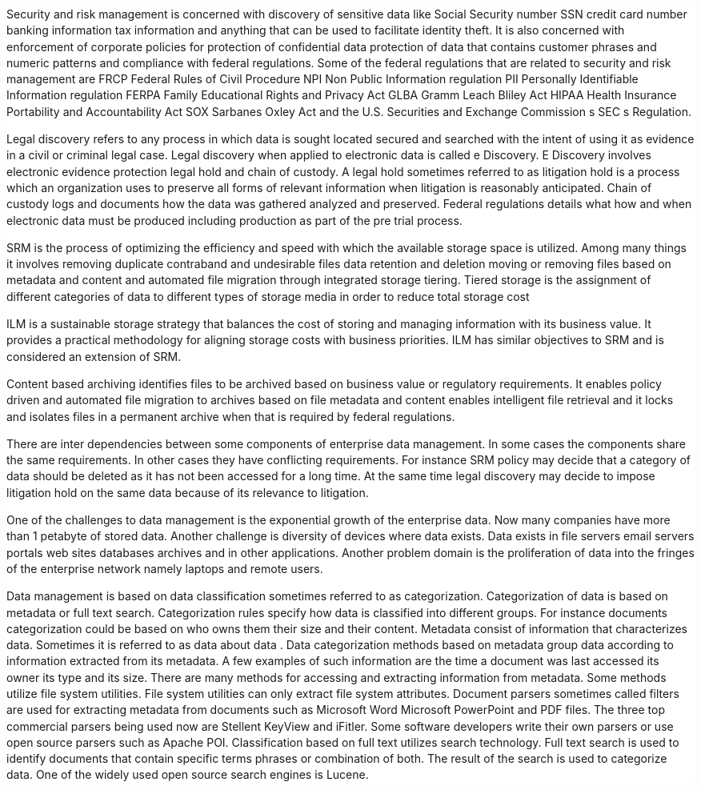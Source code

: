 Security and risk management is concerned with discovery of sensitive data like Social Security number SSN credit card number banking information tax information and anything that can be used to facilitate identity theft. It is also concerned with enforcement of corporate policies for protection of confidential data protection of data that contains customer phrases and numeric patterns and compliance with federal regulations. Some of the federal regulations that are related to security and risk management are FRCP Federal Rules of Civil Procedure NPI Non Public Information regulation PII Personally Identifiable Information regulation FERPA Family Educational Rights and Privacy Act GLBA Gramm Leach Bliley Act HIPAA Health Insurance Portability and Accountability Act SOX Sarbanes Oxley Act and the U.S. Securities and Exchange Commission s SEC s Regulation.

Legal discovery refers to any process in which data is sought located secured and searched with the intent of using it as evidence in a civil or criminal legal case. Legal discovery when applied to electronic data is called e Discovery. E Discovery involves electronic evidence protection legal hold and chain of custody. A legal hold sometimes referred to as litigation hold is a process which an organization uses to preserve all forms of relevant information when litigation is reasonably anticipated. Chain of custody logs and documents how the data was gathered analyzed and preserved. Federal regulations details what how and when electronic data must be produced including production as part of the pre trial process.

SRM is the process of optimizing the efficiency and speed with which the available storage space is utilized. Among many things it involves removing duplicate contraband and undesirable files data retention and deletion moving or removing files based on metadata and content and automated file migration through integrated storage tiering. Tiered storage is the assignment of different categories of data to different types of storage media in order to reduce total storage cost

ILM is a sustainable storage strategy that balances the cost of storing and managing information with its business value. It provides a practical methodology for aligning storage costs with business priorities. ILM has similar objectives to SRM and is considered an extension of SRM.

Content based archiving identifies files to be archived based on business value or regulatory requirements. It enables policy driven and automated file migration to archives based on file metadata and content enables intelligent file retrieval and it locks and isolates files in a permanent archive when that is required by federal regulations.

There are inter dependencies between some components of enterprise data management. In some cases the components share the same requirements. In other cases they have conflicting requirements. For instance SRM policy may decide that a category of data should be deleted as it has not been accessed for a long time. At the same time legal discovery may decide to impose litigation hold on the same data because of its relevance to litigation.

One of the challenges to data management is the exponential growth of the enterprise data. Now many companies have more than 1 petabyte of stored data. Another challenge is diversity of devices where data exists. Data exists in file servers email servers portals web sites databases archives and in other applications. Another problem domain is the proliferation of data into the fringes of the enterprise network namely laptops and remote users.

Data management is based on data classification sometimes referred to as categorization. Categorization of data is based on metadata or full text search. Categorization rules specify how data is classified into different groups. For instance documents categorization could be based on who owns them their size and their content. Metadata consist of information that characterizes data. Sometimes it is referred to as data about data . Data categorization methods based on metadata group data according to information extracted from its metadata. A few examples of such information are the time a document was last accessed its owner its type and its size. There are many methods for accessing and extracting information from metadata. Some methods utilize file system utilities. File system utilities can only extract file system attributes. Document parsers sometimes called filters are used for extracting metadata from documents such as Microsoft Word Microsoft PowerPoint and PDF files. The three top commercial parsers being used now are Stellent KeyView and iFitler. Some software developers write their own parsers or use open source parsers such as Apache POI. Classification based on full text utilizes search technology. Full text search is used to identify documents that contain specific terms phrases or combination of both. The result of the search is used to categorize data. One of the widely used open source search engines is Lucene.

